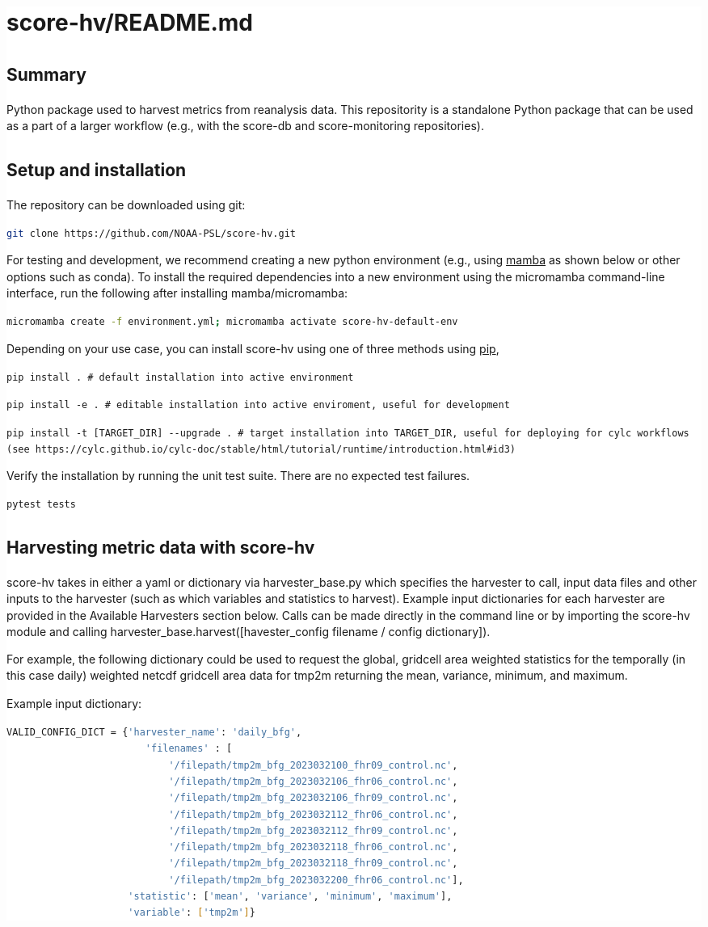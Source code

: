# score-hv/README.md
## Summary
Python package used to harvest metrics from reanalysis data.
This repositority is a standalone Python package that can be used as a part of
a larger workflow (e.g., with the score-db and score-monitoring repositories).

## Setup and installation
The repository can be downloaded using git:

```sh
git clone https://github.com/NOAA-PSL/score-hv.git
```

For testing and development, we recommend creating a new python environment 
(e.g., using [mamba](https://mamba.readthedocs.io/en/latest/index.html) as shown below or other options such as conda). To 
install the required dependencies into a new environment using the micromamba 
command-line interface, run the following after installing mamba/micromamba:

```sh
micromamba create -f environment.yml; micromamba activate score-hv-default-env
```

Depending on your use case, you can install score-hv using one of three methods using 
[pip](https://pip.pypa.io/en/stable/),

`pip install . # default installation into active environment`

`pip install -e . # editable installation into active enviroment, useful for development`

`pip install -t [TARGET_DIR] --upgrade . # target installation into TARGET_DIR, useful for deploying for cylc workflows (see https://cylc.github.io/cylc-doc/stable/html/tutorial/runtime/introduction.html#id3)`

Verify the installation by running the unit test suite. There are no expected test failures.

```sh
pytest tests
```

## Harvesting metric data with score-hv
score-hv takes in either a yaml or dictionary via harvester_base.py which specifies the harvester to call, 
input data files and other inputs to the harvester (such as which variables and
statistics to harvest). Example input dictionaries for each harvester are provided in the Available Harvesters section below. Calls can be made directly in the command line or by importing the score-hv module and calling harvester_base.harvest([havester_config filename / config dictionary]). 

For example, the following dictionary could be used to request the global, gridcell area weighted statistics for the temporally (in this case daily)
weighted netcdf gridcell area data for tmp2m returning the mean, variance, minimum, and maximum.

Example input dictionary: 
```sh
VALID_CONFIG_DICT = {'harvester_name': 'daily_bfg',
                        'filenames' : [
                            '/filepath/tmp2m_bfg_2023032100_fhr09_control.nc',
                            '/filepath/tmp2m_bfg_2023032106_fhr06_control.nc',
                            '/filepath/tmp2m_bfg_2023032106_fhr09_control.nc',
                            '/filepath/tmp2m_bfg_2023032112_fhr06_control.nc',
                            '/filepath/tmp2m_bfg_2023032112_fhr09_control.nc',
                            '/filepath/tmp2m_bfg_2023032118_fhr06_control.nc',
                            '/filepath/tmp2m_bfg_2023032118_fhr09_control.nc',
                            '/filepath/tmp2m_bfg_2023032200_fhr06_control.nc'],
                     'statistic': ['mean', 'variance', 'minimum', 'maximum'],
                     'variable': ['tmp2m']}
```